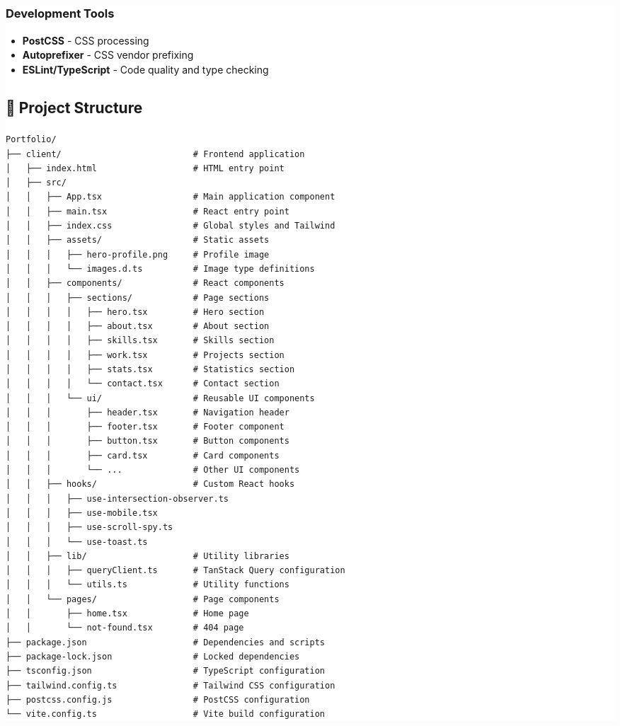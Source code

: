 ### **Development Tools**

- **PostCSS** - CSS processing
- **Autoprefixer** - CSS vendor prefixing
- **ESLint/TypeScript** - Code quality and type checking

## 📁 Project Structure

```
Portfolio/
├── client/                          # Frontend application
│   ├── index.html                   # HTML entry point
│   ├── src/
│   │   ├── App.tsx                  # Main application component
│   │   ├── main.tsx                 # React entry point
│   │   ├── index.css                # Global styles and Tailwind
│   │   ├── assets/                  # Static assets
│   │   │   ├── hero-profile.png     # Profile image
│   │   │   └── images.d.ts          # Image type definitions
│   │   ├── components/              # React components
│   │   │   ├── sections/            # Page sections
│   │   │   │   ├── hero.tsx         # Hero section
│   │   │   │   ├── about.tsx        # About section
│   │   │   │   ├── skills.tsx       # Skills section
│   │   │   │   ├── work.tsx         # Projects section
│   │   │   │   ├── stats.tsx        # Statistics section
│   │   │   │   └── contact.tsx      # Contact section
│   │   │   └── ui/                  # Reusable UI components
│   │   │       ├── header.tsx       # Navigation header
│   │   │       ├── footer.tsx       # Footer component
│   │   │       ├── button.tsx       # Button components
│   │   │       ├── card.tsx         # Card components
│   │   │       └── ...              # Other UI components
│   │   ├── hooks/                   # Custom React hooks
│   │   │   ├── use-intersection-observer.ts
│   │   │   ├── use-mobile.tsx
│   │   │   ├── use-scroll-spy.ts
│   │   │   └── use-toast.ts
│   │   ├── lib/                     # Utility libraries
│   │   │   ├── queryClient.ts       # TanStack Query configuration
│   │   │   └── utils.ts             # Utility functions
│   │   └── pages/                   # Page components
│   │       ├── home.tsx             # Home page
│   │       └── not-found.tsx        # 404 page
├── package.json                     # Dependencies and scripts
├── package-lock.json                # Locked dependencies
├── tsconfig.json                    # TypeScript configuration
├── tailwind.config.ts               # Tailwind CSS configuration
├── postcss.config.js                # PostCSS configuration
└── vite.config.ts                   # Vite build configuration
```
